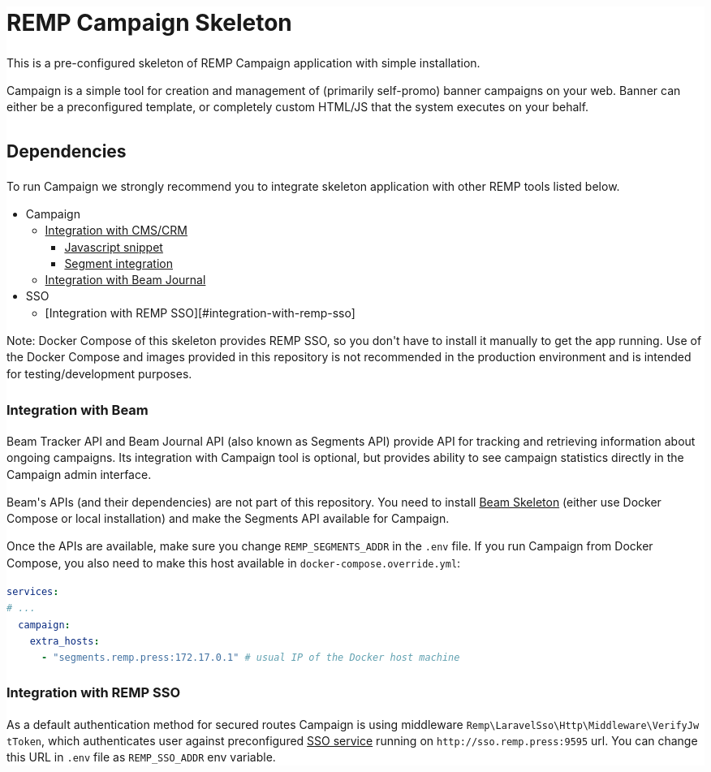 # REMP Campaign Skeleton

This is a pre-configured skeleton of REMP Campaign application with simple installation.

Campaign is a simple tool for creation and management of (primarily self-promo) banner campaigns on your web. Banner can either be a preconfigured template, or completely custom HTML/JS that the system executes on your behalf.

## Dependencies

To run Campaign we strongly recommend you to integrate skeleton application with other REMP tools listed below.

* Campaign
  * [Integration with CMS/CRM](https://github.com/remp2020/campaign-module?tab=readme-ov-file#integration-with-cmscrm)
    * [Javascript snippet](https://github.com/remp2020/campaign-module?tab=readme-ov-file#javascript-snippet)
    * [Segment integration](https://github.com/remp2020/campaign-module?tab=readme-ov-file#segment-integration)
  * [Integration with Beam Journal](#integration-with-beam-journal)
* SSO
  * [Integration with REMP SSO][#integration-with-remp-sso]

Note: Docker Compose of this skeleton provides REMP SSO, so you don't have to install it manually to get the app running. Use of the Docker Compose and images provided in this repository is not recommended in the production environment and is intended for testing/development purposes.

### Integration with Beam

Beam Tracker API and Beam Journal API (also known as Segments API) provide API for tracking and retrieving information about ongoing campaigns. Its integration with Campaign tool is optional, but provides ability to see campaign statistics directly in the Campaign admin interface.

Beam's APIs (and their dependencies) are not part of this repository. You need to install [Beam Skeleton](https://github.com/remp2020/beam-skeleton) (either use Docker Compose or local installation) and make the Segments API available for Campaign.

Once the APIs are available, make sure you change `REMP_SEGMENTS_ADDR` in the `.env` file. If you run Campaign from Docker Compose, you also need to make this host available in `docker-compose.override.yml`:

```yaml
services:
# ...
  campaign:
    extra_hosts:
      - "segments.remp.press:172.17.0.1" # usual IP of the Docker host machine
```

### Integration with REMP SSO

As a default authentication method for secured routes Campaign is using middleware `Remp\LaravelSso\Http\Middleware\VerifyJwtToken`, which authenticates user against preconfigured [SSO service](https://github.com/remp2020/remp/tree/master/Sso) running on `http://sso.remp.press:9595` url. You can change this URL in `.env` file as `REMP_SSO_ADDR` env variable.


[comment]: <> (Clone this repository and run the following command inside the project folder:)